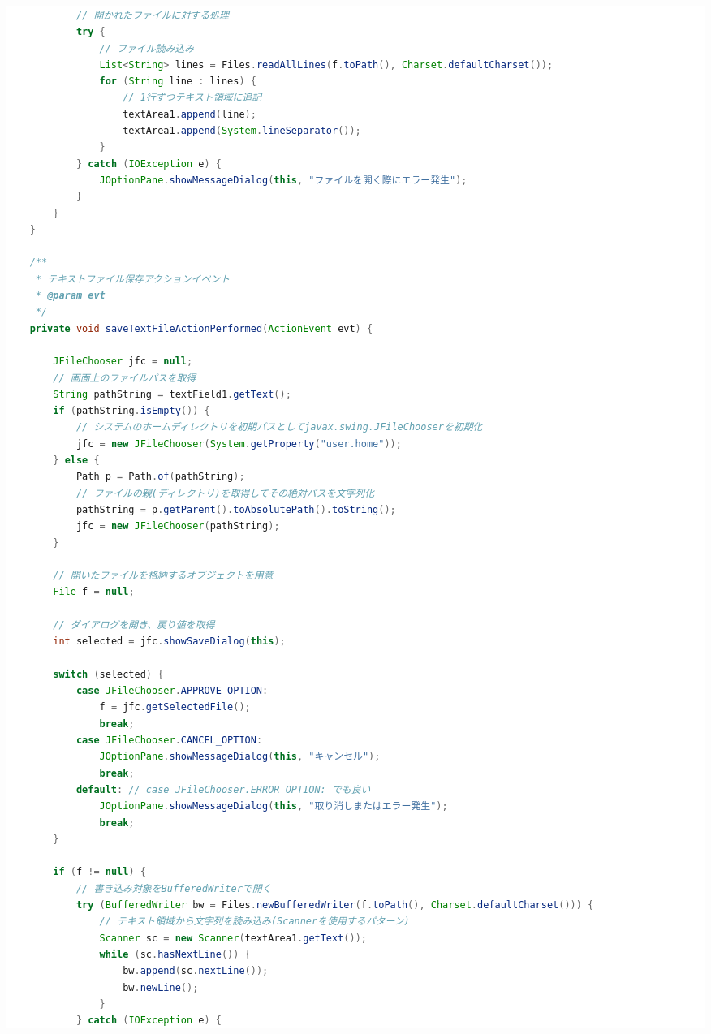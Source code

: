 ```java
            // 開かれたファイルに対する処理
            try {
                // ファイル読み込み
                List<String> lines = Files.readAllLines(f.toPath(), Charset.defaultCharset());
                for (String line : lines) {
                    // 1行ずつテキスト領域に追記
                    textArea1.append(line);
                    textArea1.append(System.lineSeparator());
                }
            } catch (IOException e) {
                JOptionPane.showMessageDialog(this, "ファイルを開く際にエラー発生");
            }
        }
    }

    /**
     * テキストファイル保存アクションイベント
     * @param evt
     */
    private void saveTextFileActionPerformed(ActionEvent evt) {

        JFileChooser jfc = null;
        // 画面上のファイルパスを取得
        String pathString = textField1.getText();
        if (pathString.isEmpty()) {
            // システムのホームディレクトリを初期パスとしてjavax.swing.JFileChooserを初期化
            jfc = new JFileChooser(System.getProperty("user.home"));
        } else {
            Path p = Path.of(pathString);
            // ファイルの親(ディレクトリ)を取得してその絶対パスを文字列化
            pathString = p.getParent().toAbsolutePath().toString();
            jfc = new JFileChooser(pathString);
        }

        // 開いたファイルを格納するオブジェクトを用意
        File f = null;

        // ダイアログを開き、戻り値を取得
        int selected = jfc.showSaveDialog(this);

        switch (selected) {
            case JFileChooser.APPROVE_OPTION:
                f = jfc.getSelectedFile();
                break;
            case JFileChooser.CANCEL_OPTION:
                JOptionPane.showMessageDialog(this, "キャンセル");
                break;
            default: // case JFileChooser.ERROR_OPTION: でも良い
                JOptionPane.showMessageDialog(this, "取り消しまたはエラー発生");
                break;
        }

        if (f != null) {
            // 書き込み対象をBufferedWriterで開く
            try (BufferedWriter bw = Files.newBufferedWriter(f.toPath(), Charset.defaultCharset())) {
                // テキスト領域から文字列を読み込み(Scannerを使用するパターン)
                Scanner sc = new Scanner(textArea1.getText());
                while (sc.hasNextLine()) {
                    bw.append(sc.nextLine());
                    bw.newLine();
                }
            } catch (IOException e) {
```